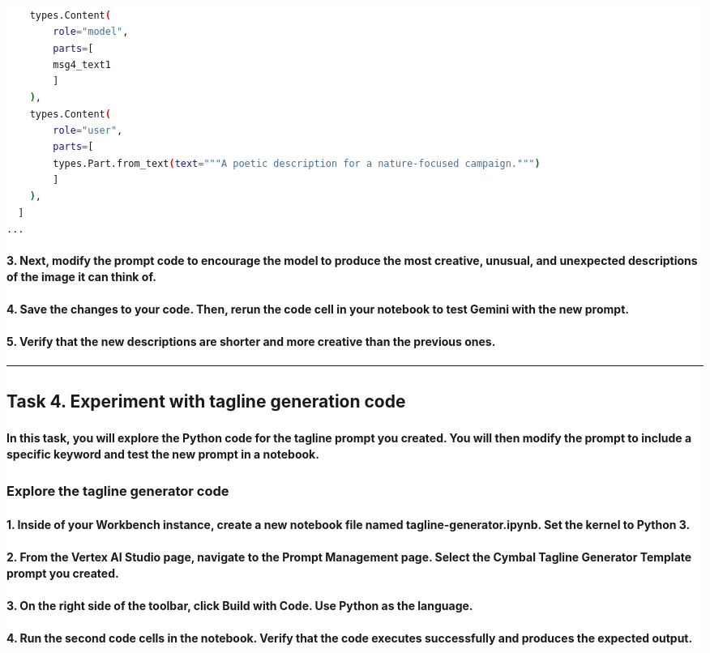 ```bash
    types.Content(
        role="model",
        parts=[
        msg4_text1
        ]
    ),
    types.Content(
        role="user",
        parts=[
        types.Part.from_text(text="""A poetic description for a nature-focused campaign.""")
        ]
    ),
  ]
...
```

#### 3. Next, modify the prompt code to encourage the model to produce the most creative, unusual, and unexpected descriptions of the image it can think of.

#### 4. Save the changes to your code. Then, rerun the code cell in your notebook to test Gemini with the new prompt.

#### 5. Verify that the new descriptions are shorter and more creative than the previous ones.

---

## Task 4. Experiment with tagline generation code

#### In this task, you will explore the Python code for the tagline prompt you created. You will then modify the prompt to include a specific keyword and test the new prompt in a notebook.

### Explore the tagline generator code

#### 1. Inside of your Workbench instance, create a new notebook file named tagline-generator.ipynb. Set the kernel to Python 3.

#### 2. From the Vertex AI Studio page, navigate to the Prompt Management page. Select the Cymbal Tagline Generator Template prompt you created.

#### 3. On the right side of the toolbar, click Build with Code. Use Python as the language.

#### 4. Run the second code cells in the notebook. Verify that the code executes successfully and produces the expected output.
